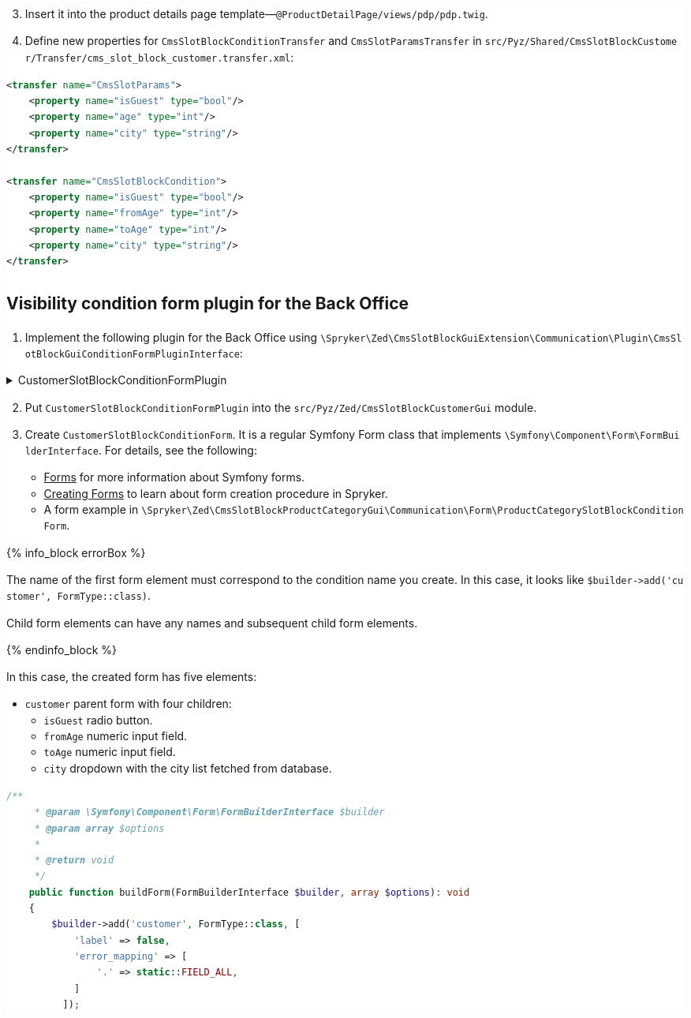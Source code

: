 3. Insert it into the product details page template—`@ProductDetailPage/views/pdp/pdp.twig`.

4. Define new properties for `CmsSlotBlockConditionTransfer` and `CmsSlotParamsTransfer` in `src/Pyz/Shared/CmsSlotBlockCustomer/Transfer/cms_slot_block_customer.transfer.xml`:

```xml
<transfer name="CmsSlotParams">
    <property name="isGuest" type="bool"/>
    <property name="age" type="int"/>
    <property name="city" type="string"/>
</transfer>

<transfer name="CmsSlotBlockCondition">
    <property name="isGuest" type="bool"/>
    <property name="fromAge" type="int"/>
    <property name="toAge" type="int"/>
    <property name="city" type="string"/>
</transfer>
```

## Visibility condition form plugin for the Back Office

1. Implement the following plugin for the Back Office using `\Spryker\Zed\CmsSlotBlockGuiExtension\Communication\Plugin\CmsSlotBlockGuiConditionFormPluginInterface`:

<details><summary>CustomerSlotBlockConditionFormPlugin</summary></details>

2. Put `CustomerSlotBlockConditionFormPlugin` into the `src/Pyz/Zed/CmsSlotBlockCustomerGui` module.

3. Create `CustomerSlotBlockConditionForm`. It is a regular Symfony Form class that implements `\Symfony\Component\Form\FormBuilderInterface`. For details, see the following:
   - [Forms](https://symfony.com/doc/current/forms.html) for more information about Symfony forms.
   - [Creating Forms](/docs/dg/dev/backend-development/forms/create-forms.html) to learn about form creation procedure in Spryker.
   - A form example in `\Spryker\Zed\CmsSlotBlockProductCategoryGui\Communication\Form\ProductCategorySlotBlockConditionForm`.

{% info_block errorBox %}

The name of the first form element must correspond to the condition name you create. In this case, it looks like `$builder->add('customer', FormType::class)`.

Child form elements can have any names and subsequent child form elements.

{% endinfo_block %}

In this case, the created form has five elements:
- `customer` parent form with four children:
  - `isGuest` radio button.
  - `fromAge` numeric input field.
  - `toAge` numeric input field.
  - `city` dropdown with the city list fetched from database.

```php
/**
     * @param \Symfony\Component\Form\FormBuilderInterface $builder
     * @param array $options
     *
     * @return void
     */
    public function buildForm(FormBuilderInterface $builder, array $options): void
    {
        $builder->add('customer', FormType::class, [
            'label' => false,
            'error_mapping' => [
                '.' => static::FIELD_ALL,
            ]
          ]);
```
